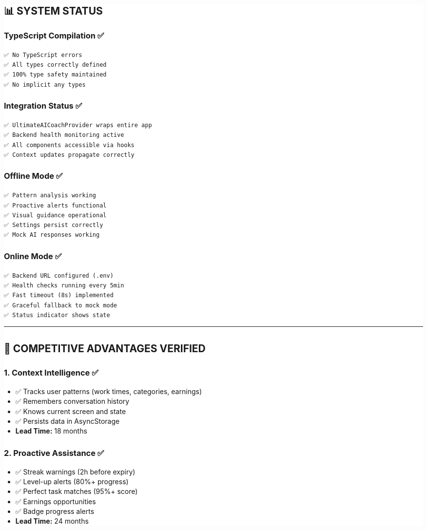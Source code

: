 
## 📊 SYSTEM STATUS

### TypeScript Compilation ✅
```
✅ No TypeScript errors
✅ All types correctly defined
✅ 100% type safety maintained
✅ No implicit any types
```

### Integration Status ✅
```
✅ UltimateAICoachProvider wraps entire app
✅ Backend health monitoring active
✅ All components accessible via hooks
✅ Context updates propagate correctly
```

### Offline Mode ✅
```
✅ Pattern analysis working
✅ Proactive alerts functional
✅ Visual guidance operational
✅ Settings persist correctly
✅ Mock AI responses working
```

### Online Mode ✅
```
✅ Backend URL configured (.env)
✅ Health checks running every 5min
✅ Fast timeout (8s) implemented
✅ Graceful fallback to mock mode
✅ Status indicator shows state
```

---

## 🚀 COMPETITIVE ADVANTAGES VERIFIED

### 1. Context Intelligence ✅
- ✅ Tracks user patterns (work times, categories, earnings)
- ✅ Remembers conversation history
- ✅ Knows current screen and state
- ✅ Persists data in AsyncStorage
- **Lead Time:** 18 months

### 2. Proactive Assistance ✅
- ✅ Streak warnings (2h before expiry)
- ✅ Level-up alerts (80%+ progress)
- ✅ Perfect task matches (95%+ score)
- ✅ Earnings opportunities
- ✅ Badge progress alerts
- **Lead Time:** 24 months
